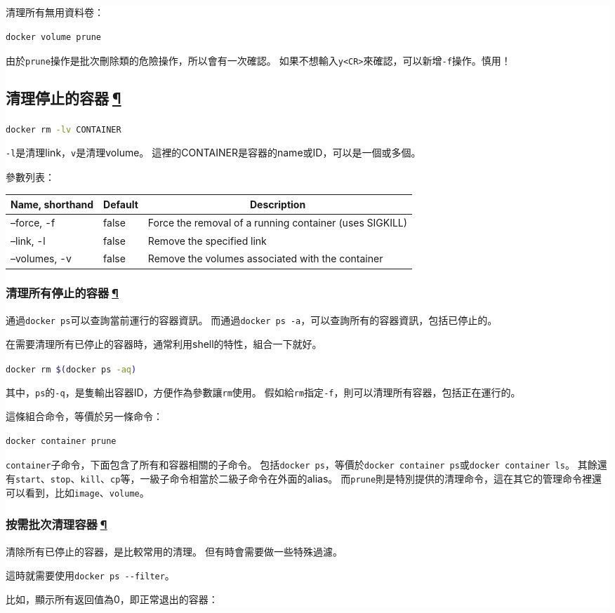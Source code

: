 清理所有無用資料卷：

```sh
docker volume prune
```

由於`prune`操作是批次刪除類的危險操作，所以會有一次確認。 如果不想輸入`y<CR>`來確認，可以新增`-f`操作。慎用！

## 清理停止的容器 [¶](https://note.qidong.name/2017/06/26/docker-clean/#清理停止的容器)

```sh
docker rm -lv CONTAINER
```

`-l`是清理link，`v`是清理volume。 這裡的CONTAINER是容器的name或ID，可以是一個或多個。

參數列表：

| Name, shorthand | Default | Description                                             |
| --------------- | ------- | ------------------------------------------------------- |
| –force, -f      | false   | Force the removal of a running container (uses SIGKILL) |
| –link, -l       | false   | Remove the specified link                               |
| –volumes, -v    | false   | Remove the volumes associated with the container        |

### 清理所有停止的容器 [¶](https://note.qidong.name/2017/06/26/docker-clean/#清理所有停止的容器)

通過`docker ps`可以查詢當前運行的容器資訊。 而通過`docker ps -a`，可以查詢所有的容器資訊，包括已停止的。

在需要清理所有已停止的容器時，通常利用shell的特性，組合一下就好。

```sh
docker rm $(docker ps -aq)
```

其中，`ps`的`-q`，是隻輸出容器ID，方便作為參數讓`rm`使用。 假如給`rm`指定`-f`，則可以清理所有容器，包括正在運行的。

這條組合命令，等價於另一條命令：

```sh
docker container prune
```

`container`子命令，下面包含了所有和容器相關的子命令。 包括`docker ps`，等價於`docker container ps`或`docker container ls`。 其餘還有`start`、`stop`、`kill`、`cp`等，一級子命令相當於二級子命令在外面的alias。 而`prune`則是特別提供的清理命令，這在其它的管理命令裡還可以看到，比如`image`、`volume`。

### 按需批次清理容器 [¶](https://note.qidong.name/2017/06/26/docker-clean/#按需批量清理容器)

清除所有已停止的容器，是比較常用的清理。 但有時會需要做一些特殊過濾。

這時就需要使用`docker ps --filter`。

比如，顯示所有返回值為0，即正常退出的容器：
